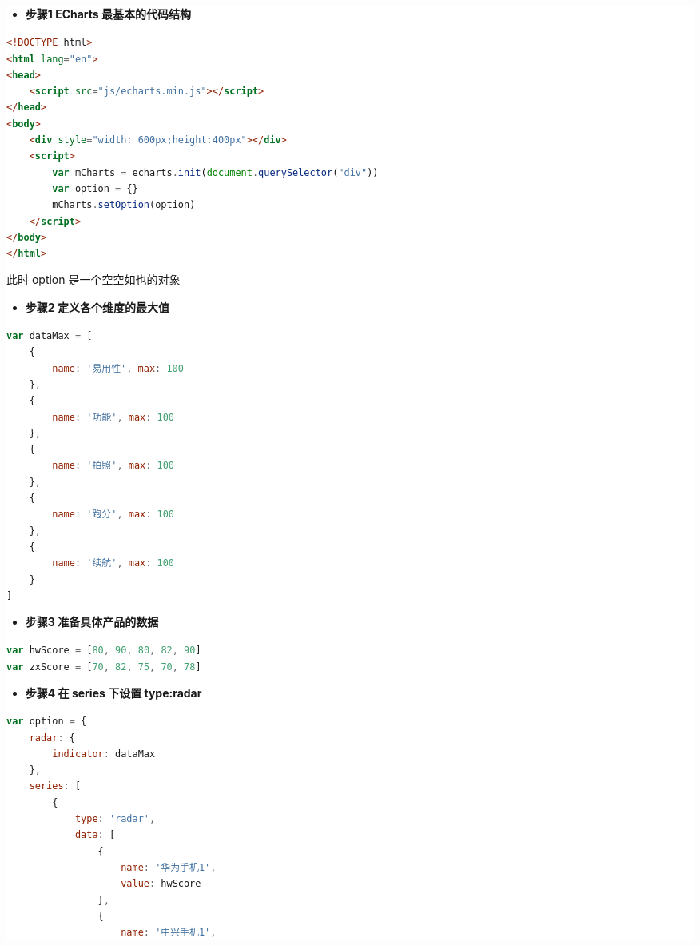 

- **步骤1 ECharts 最基本的代码结构**

```html
<!DOCTYPE html>
<html lang="en">
<head>
	<script src="js/echarts.min.js"></script>
</head>
<body>
	<div style="width: 600px;height:400px"></div>
	<script>
		var mCharts = echarts.init(document.querySelector("div"))
	    var option = {}
		mCharts.setOption(option)
	</script>
</body>
</html>
```

此时 option 是一个空空如也的对象

- **步骤2 定义各个维度的最大值**

```js
var dataMax = [
	{
		name: '易用性', max: 100
	},
	{
		name: '功能', max: 100
	},
	{
		name: '拍照', max: 100
	},
	{
		name: '跑分', max: 100
	},
	{
		name: '续航', max: 100
	}
]
```

- **步骤3 准备具体产品的数据**

```js
var hwScore = [80, 90, 80, 82, 90]
var zxScore = [70, 82, 75, 70, 78]
```

- **步骤4 在 series 下设置 type:radar**

```js
var option = {
	radar: {
		indicator: dataMax
	},
	series: [
		{
			type: 'radar',
			data: [
				{
					name: '华为手机1',
					value: hwScore
				},
				{
					name: '中兴手机1',
```